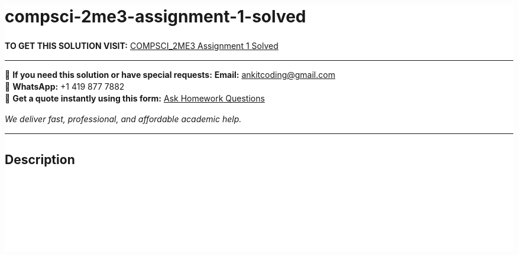 # compsci-2me3-assignment-1-solved
**TO GET THIS SOLUTION VISIT:** [COMPSCI_2ME3 Assignment 1 Solved](https://www.ankitcodinghub.com/product/compsci_2me3-assignment-1-solved/)


---

📩 **If you need this solution or have special requests:** **Email:** ankitcoding@gmail.com  
📱 **WhatsApp:** +1 419 877 7882  
📄 **Get a quote instantly using this form:** [Ask Homework Questions](https://www.ankitcodinghub.com/services/ask-homework-questions/)

*We deliver fast, professional, and affordable academic help.*

---

<h2>Description</h2>



<div class="kk-star-ratings kksr-auto kksr-align-center kksr-valign-top" data-payload="{&quot;align&quot;:&quot;center&quot;,&quot;id&quot;:&quot;92607&quot;,&quot;slug&quot;:&quot;default&quot;,&quot;valign&quot;:&quot;top&quot;,&quot;ignore&quot;:&quot;&quot;,&quot;reference&quot;:&quot;auto&quot;,&quot;class&quot;:&quot;&quot;,&quot;count&quot;:&quot;0&quot;,&quot;legendonly&quot;:&quot;&quot;,&quot;readonly&quot;:&quot;&quot;,&quot;score&quot;:&quot;0&quot;,&quot;starsonly&quot;:&quot;&quot;,&quot;best&quot;:&quot;5&quot;,&quot;gap&quot;:&quot;4&quot;,&quot;greet&quot;:&quot;Rate this product&quot;,&quot;legend&quot;:&quot;0\/5 - (0 votes)&quot;,&quot;size&quot;:&quot;24&quot;,&quot;title&quot;:&quot;COMPSCI_2ME3 Assignment 1 Solved&quot;,&quot;width&quot;:&quot;0&quot;,&quot;_legend&quot;:&quot;{score}\/{best} - ({count} {votes})&quot;,&quot;font_factor&quot;:&quot;1.25&quot;}">

<div class="kksr-stars">

<div class="kksr-stars-inactive">
            <div class="kksr-star" data-star="1" style="padding-right: 4px">


<div class="kksr-icon" style="width: 24px; height: 24px;"></div>
        </div>
            <div class="kksr-star" data-star="2" style="padding-right: 4px">


<div class="kksr-icon" style="width: 24px; height: 24px;"></div>
        </div>
            <div class="kksr-star" data-star="3" style="padding-right: 4px">


<div class="kksr-icon" style="width: 24px; height: 24px;"></div>
        </div>
            <div class="kksr-star" data-star="4" style="padding-right: 4px">


<div class="kksr-icon" style="width: 24px; height: 24px;"></div>
        </div>
            <div class="kksr-star" data-star="5" style="padding-right: 4px">


<div class="kksr-icon" style="width: 24px; height: 24px;"></div>
        </div>
    </div>
